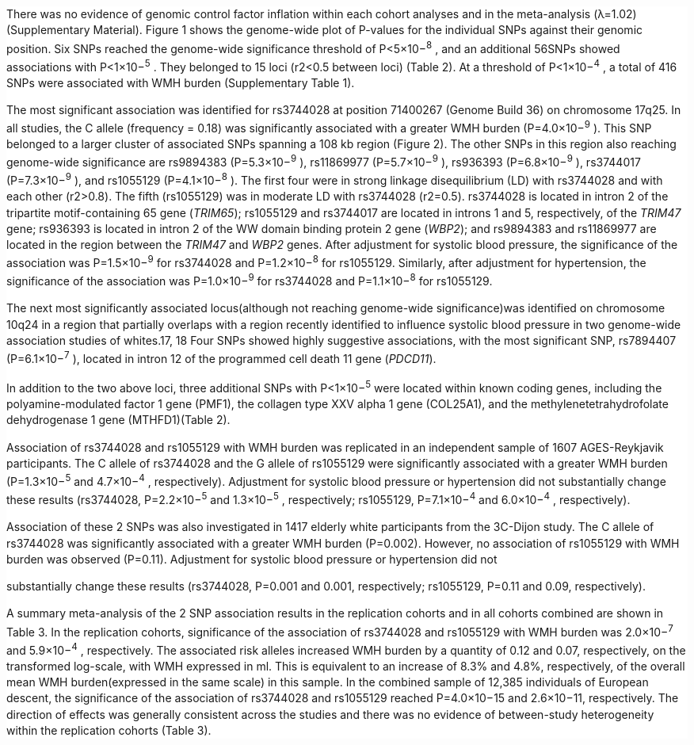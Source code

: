 There was no evidence of genomic control factor inflation within each cohort analyses and in the meta-analysis (λ=1.02) (Supplementary Material). Figure 1 shows the genome-wide plot of P-values for the individual SNPs against their genomic position. Six SNPs reached the genome-wide significance threshold of P<5×10−<sup>8</sup> , and an additional 56SNPs showed associations with P<1×10−<sup>5</sup> . They belonged to 15 loci (r2<0.5 between loci) (Table 2). At a threshold of P<1×10−<sup>4</sup> , a total of 416 SNPs were associated with WMH burden (Supplementary Table 1).

The most significant association was identified for rs3744028 at position 71400267 (Genome Build 36) on chromosome 17q25. In all studies, the C allele (frequency = 0.18) was significantly associated with a greater WMH burden (P=4.0×10−<sup>9</sup> ). This SNP belonged to a larger cluster of associated SNPs spanning a 108 kb region (Figure 2). The other SNPs in this region also reaching genome-wide significance are rs9894383 (P=5.3×10−<sup>9</sup> ), rs11869977 (P=5.7×10−<sup>9</sup> ), rs936393 (P=6.8×10−<sup>9</sup> ), rs3744017 (P=7.3×10−<sup>9</sup> ), and rs1055129 (P=4.1×10−<sup>8</sup> ). The first four were in strong linkage disequilibrium (LD) with rs3744028 and with each other (r2>0.8). The fifth (rs1055129) was in moderate LD with rs3744028 (r2=0.5). rs3744028 is located in intron 2 of the tripartite motif-containing 65 gene (*TRIM65*); rs1055129 and rs3744017 are located in introns 1 and 5, respectively, of the *TRIM47* gene; rs936393 is located in intron 2 of the WW domain binding protein 2 gene (*WBP2*); and rs9894383 and rs11869977 are located in the region between the *TRIM47* and *WBP2* genes. After adjustment for systolic blood pressure, the significance of the association was P=1.5×10−<sup>9</sup> for rs3744028 and P=1.2×10−<sup>8</sup> for rs1055129. Similarly, after adjustment for hypertension, the significance of the association was P=1.0×10−<sup>9</sup> for rs3744028 and P=1.1×10−<sup>8</sup> for rs1055129.

The next most significantly associated locus(although not reaching genome-wide significance)was identified on chromosome 10q24 in a region that partially overlaps with a region recently identified to influence systolic blood pressure in two genome-wide association studies of whites.17, 18 Four SNPs showed highly suggestive associations, with the most significant SNP, rs7894407 (P=6.1×10−<sup>7</sup> ), located in intron 12 of the programmed cell death 11 gene (*PDCD11*).

In addition to the two above loci, three additional SNPs with P<1×10−<sup>5</sup> were located within known coding genes, including the polyamine-modulated factor 1 gene (PMF1), the collagen type XXV alpha 1 gene (COL25A1), and the methylenetetrahydrofolate dehydrogenase 1 gene (MTHFD1)(Table 2).

Association of rs3744028 and rs1055129 with WMH burden was replicated in an independent sample of 1607 AGES-Reykjavik participants. The C allele of rs3744028 and the G allele of rs1055129 were significantly associated with a greater WMH burden (P=1.3×10−<sup>5</sup> and 4.7×10−<sup>4</sup> , respectively). Adjustment for systolic blood pressure or hypertension did not substantially change these results (rs3744028, P=2.2×10−<sup>5</sup> and 1.3×10−<sup>5</sup> , respectively; rs1055129, P=7.1×10−<sup>4</sup> and 6.0×10−<sup>4</sup> , respectively).

Association of these 2 SNPs was also investigated in 1417 elderly white participants from the 3C-Dijon study. The C allele of rs3744028 was significantly associated with a greater WMH burden (P=0.002). However, no association of rs1055129 with WMH burden was observed (P=0.11). Adjustment for systolic blood pressure or hypertension did not

substantially change these results (rs3744028, P=0.001 and 0.001, respectively; rs1055129, P=0.11 and 0.09, respectively).

A summary meta-analysis of the 2 SNP association results in the replication cohorts and in all cohorts combined are shown in Table 3. In the replication cohorts, significance of the association of rs3744028 and rs1055129 with WMH burden was 2.0×10−<sup>7</sup> and 5.9×10−<sup>4</sup> , respectively. The associated risk alleles increased WMH burden by a quantity of 0.12 and 0.07, respectively, on the transformed log-scale, with WMH expressed in ml. This is equivalent to an increase of 8.3% and 4.8%, respectively, of the overall mean WMH burden(expressed in the same scale) in this sample. In the combined sample of 12,385 individuals of European descent, the significance of the association of rs3744028 and rs1055129 reached P=4.0×10−15 and 2.6×10−11, respectively. The direction of effects was generally consistent across the studies and there was no evidence of between-study heterogeneity within the replication cohorts (Table 3).
